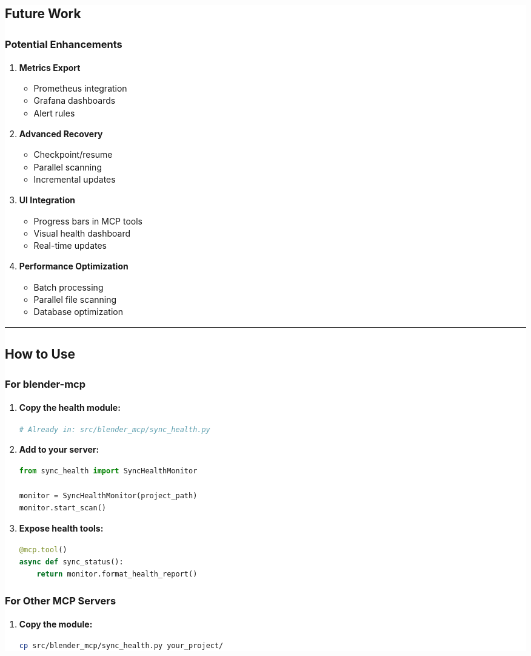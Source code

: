 
## Future Work

### Potential Enhancements

1. **Metrics Export**
   - Prometheus integration
   - Grafana dashboards
   - Alert rules

2. **Advanced Recovery**
   - Checkpoint/resume
   - Parallel scanning
   - Incremental updates

3. **UI Integration**
   - Progress bars in MCP tools
   - Visual health dashboard
   - Real-time updates

4. **Performance Optimization**
   - Batch processing
   - Parallel file scanning
   - Database optimization

---

## How to Use

### For blender-mcp

1. **Copy the health module:**
   ```bash
   # Already in: src/blender_mcp/sync_health.py
   ```

2. **Add to your server:**
   ```python
   from sync_health import SyncHealthMonitor
   
   monitor = SyncHealthMonitor(project_path)
   monitor.start_scan()
   ```

3. **Expose health tools:**
   ```python
   @mcp.tool()
   async def sync_status():
       return monitor.format_health_report()
   ```

### For Other MCP Servers

1. **Copy the module:**
   ```bash
   cp src/blender_mcp/sync_health.py your_project/
   ```
